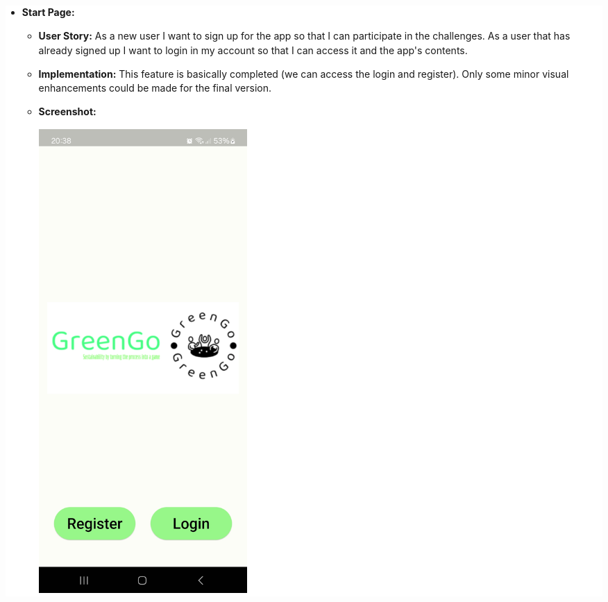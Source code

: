 * **Start Page:**
  * **User Story:** As a new user I want to sign up for the app so that I can participate in the challenges. As a user that has already signed up I want to login in my account so that I can access it and the app's contents.
  * **Implementation:** This feature is basically completed (we can access the login and register). Only some minor visual enhancements could be made for the final version.
  * **Screenshot:**

    <img src="../docs/images/Prototype/Start_Page.jpg" alt="Sequence Diagram" style="width:300px">
